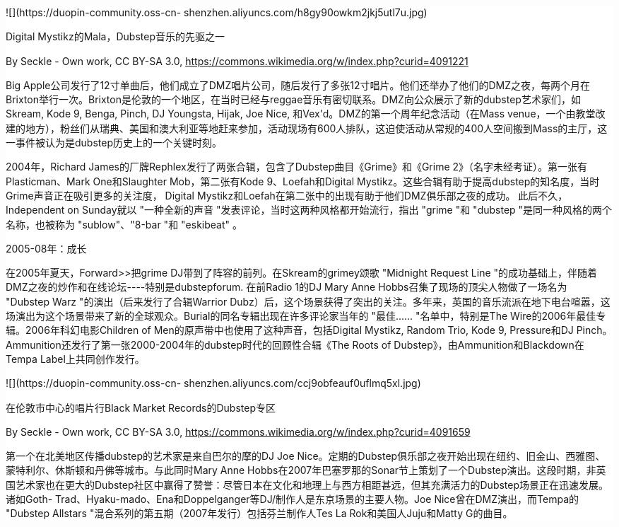 

![](https://duopin-community.oss-cn-
shenzhen.aliyuncs.com/h8gy90owkm2jkj5utl7u.jpg)

Digital Mystikz的Mala，Dubstep音乐的先驱之一

By Seckle - Own work, CC BY-SA 3.0,
https://commons.wikimedia.org/w/index.php?curid=4091221



Big
Apple公司发行了12寸单曲后，他们成立了DMZ唱片公司，随后发行了多张12寸唱片。他们还举办了他们的DMZ之夜，每两个月在Brixton举行一次。Brixton是伦敦的一个地区，在当时已经与reggae音乐有密切联系。DMZ向公众展示了新的dubstep艺术家们，如Skream,
Kode 9, Benga, Pinch, DJ Youngsta, Hijak, Joe Nice, 和Vex'd。DMZ的第一个周年纪念活动（在Mass
venue，一个由教堂改建的地方），粉丝们从瑞典、美国和澳大利亚等地赶来参加，活动现场有600人排队，这迫使活动从常规的400人空间搬到Mass的主厅，这一事件被认为是dubstep历史上的一个关键时刻。



2004年，Richard James的厂牌Rephlex发行了两张合辑，包含了Dubstep曲目《Grime》和《Grime
2》（名字未经考证）。第一张有Plasticman、Mark One和Slaughter Mob，第二张有Kode 9、Loefah和Digital
Mystikz。这些合辑有助于提高dubstep的知名度，当时Grime声音正在吸引更多的关注度， Digital
Mystikz和Loefah在第二张中的出现有助于他们DMZ俱乐部之夜的成功。 此后不久，Independent on Sunday就以 "一种全新的声音
"发表评论，当时这两种风格都开始流行，指出 "grime "和 "dubstep "是同一种风格的两个名称，也被称为 "sublow"、"8-bar "和
"eskibeat" 。



2005-08年：成长

在2005年夏天，Forward>>把grime DJ带到了阵容的前列。在Skream的grimey颂歌 "Midnight Request Line
"的成功基础上，伴随着DMZ之夜的炒作和在线论坛----特别是dubstepforum. 在前Radio 1的DJ Mary Anne
Hobbs召集了现场的顶尖人物做了一场名为 "Dubstep Warz "的演出（后来发行了合辑Warrior
Dubz）后，这个场景获得了突出的关注。多年来，英国的音乐流派在地下电台喧嚣，这场演出为这个场景带来了新的全球观众。Burial的同名专辑出现在许多评论家当年的
"最佳...... "名单中，特别是The Wire的2006年最佳专辑。2006年科幻电影Children of
Men的原声带中也使用了这种声音，包括Digital Mystikz, Random Trio, Kode 9, Pressure和DJ Pinch。
Ammunition还发行了第一张2000-2004年的dubstep时代的回顾性合辑《The Roots of
Dubstep》，由Ammunition和Blackdown在Tempa Label上共同创作发行。



 ![](https://duopin-community.oss-cn-
shenzhen.aliyuncs.com/ccj9obfeauf0uflmq5xl.jpg)

在伦敦市中心的唱片行Black Market Records的Dubstep专区

By Seckle - Own work, CC BY-SA 3.0,
https://commons.wikimedia.org/w/index.php?curid=4091659



第一个在北美地区传播dubstep的艺术家是来自巴尔的摩的DJ Joe
Nice。定期的Dubstep俱乐部之夜开始出现在纽约、旧金山、西雅图、蒙特利尔、休斯顿和丹佛等城市。与此同时Mary Anne
Hobbs在2007年巴塞罗那的Sonar节上策划了一个Dubstep演出。这段时期，非英国艺术家也在更大的Dubstep社区中赢得了赞誉：尽管日本在文化和地理上与西方相距甚远，但其充满活力的Dubstep场景正在迅速发展。诸如Goth-
Trad、Hyaku-mado、Ena和Doppelganger等DJ/制作人是东京场景的主要人物。Joe Nice曾在DMZ演出，而Tempa的
"Dubstep Allstars "混合系列的第五期（2007年发行）包括芬兰制作人Tes La Rok和美国人Juju和Matty G的曲目。
